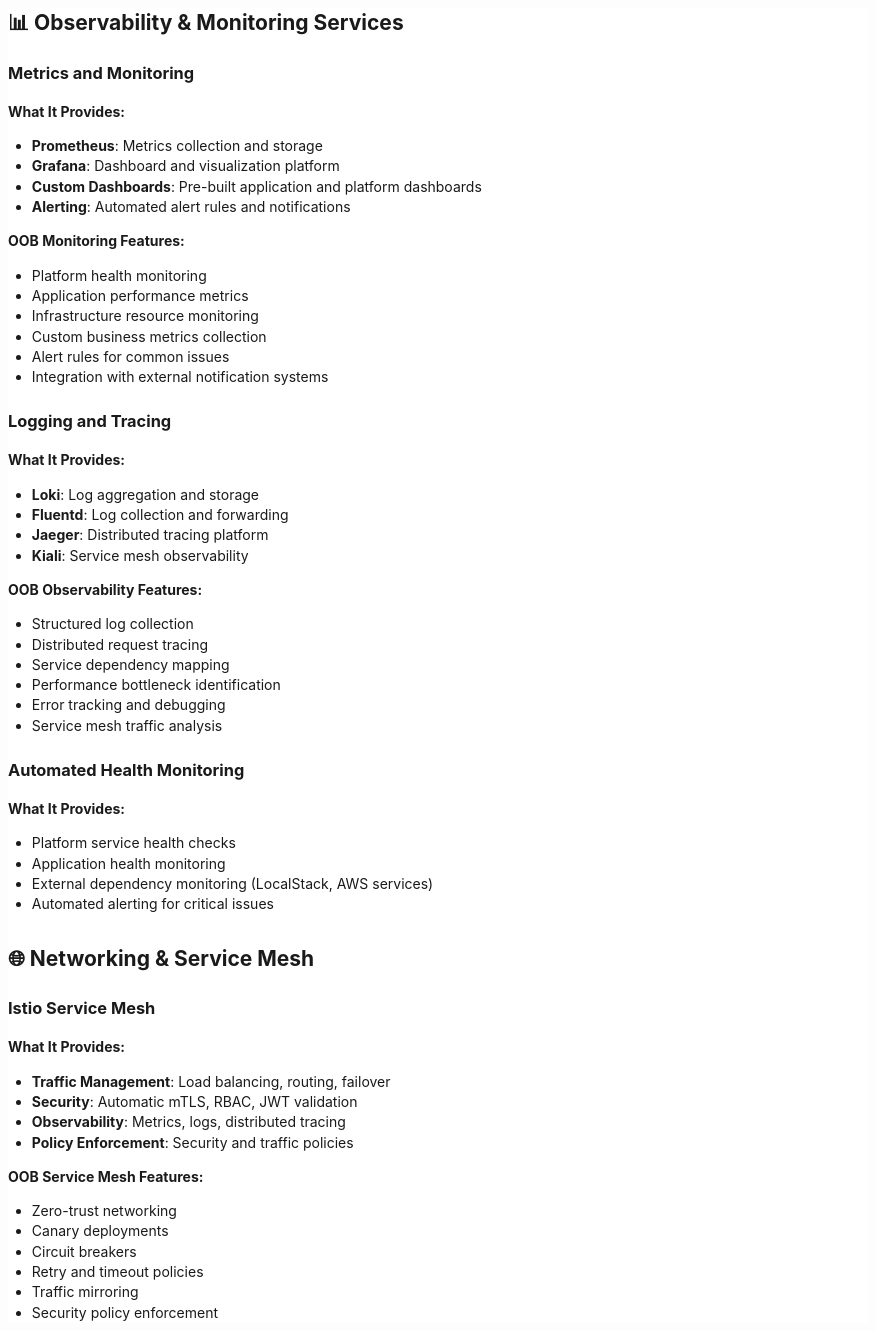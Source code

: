 ## 📊 Observability & Monitoring Services

### Metrics and Monitoring
**What It Provides:**
- **Prometheus**: Metrics collection and storage
- **Grafana**: Dashboard and visualization platform
- **Custom Dashboards**: Pre-built application and platform dashboards
- **Alerting**: Automated alert rules and notifications

**OOB Monitoring Features:**
- Platform health monitoring
- Application performance metrics
- Infrastructure resource monitoring
- Custom business metrics collection
- Alert rules for common issues
- Integration with external notification systems

### Logging and Tracing
**What It Provides:**
- **Loki**: Log aggregation and storage
- **Fluentd**: Log collection and forwarding
- **Jaeger**: Distributed tracing platform
- **Kiali**: Service mesh observability

**OOB Observability Features:**
- Structured log collection
- Distributed request tracing
- Service dependency mapping
- Performance bottleneck identification
- Error tracking and debugging
- Service mesh traffic analysis

### Automated Health Monitoring
**What It Provides:**
- Platform service health checks
- Application health monitoring
- External dependency monitoring (LocalStack, AWS services)
- Automated alerting for critical issues

## 🌐 Networking & Service Mesh

### Istio Service Mesh
**What It Provides:**
- **Traffic Management**: Load balancing, routing, failover
- **Security**: Automatic mTLS, RBAC, JWT validation
- **Observability**: Metrics, logs, distributed tracing
- **Policy Enforcement**: Security and traffic policies

**OOB Service Mesh Features:**
- Zero-trust networking
- Canary deployments
- Circuit breakers
- Retry and timeout policies
- Traffic mirroring
- Security policy enforcement
